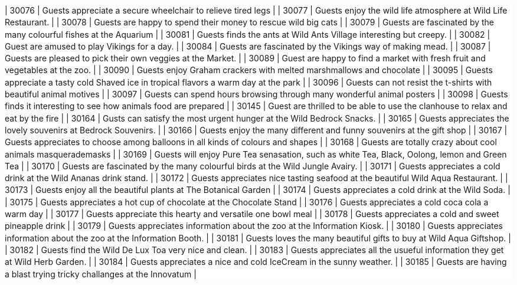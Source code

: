 | 30076 | Guests appreciate a secure wheelchair to relieve tired legs |
| 30077 | Guests enjoy the wild life atmosphere at Wild Life Restaurant. |
| 30078 | Guests are happy to spend their money to rescue wild big cats |
| 30079 | Guests are fascinated by the many colourful fishes at the Aquarium |
| 30081 | Guests finds the ants at Wild Ants Village interesting but creepy. |
| 30082 | Guest are amused to play Vikings for a day. |
| 30084 | Guests are fascinated by the Vikings way of making mead. |
| 30087 | Guests are pleased to pick their own veggies at the Market. |
| 30089 | Guest are happy to find a market with fresh fruit and vegetables at the zoo. |
| 30090 | Guests enjoy Graham crackers with melted marshmallows and chocolate |
| 30095 | Guests appreciate a tasty cold Shaved ice in tropical flavors a warm day at the park |
| 30096 | Guests can not resist the t-shirts with beautiful animal motives |
| 30097 | Guests can spend hours browsing through many wonderful animal posters |
| 30098 | Guests finds it interesting to see how animals food are prepared |
| 30145 | Guest are thrilled to be able to use the clanhouse to relax and eat by the fire |
| 30164 | Gusts can satisfy the most urgent hunger at the Wild Bedrock Snacks. |
| 30165 | Guests appreciates the lovely souvenirs at Bedrock Souvenirs. |
| 30166 | Guests enjoy the many different and funny souvenirs at the gift shop |
| 30167 | Guests appreciates to choose among balloons in all kinds of colours and shapes |
| 30168 | Guests are totally crazy about cool animals masquerademasks |
| 30169 | Guests will enjoy Pure Tea senasation, such as white Tea, Black, Oolong, lemon and Green Tea |
| 30170 | Guests are fascinated by the many colourful birds at the Wild Jungle Avairy. |
| 30171 | Guests appreciates a cold drink at the Wild Ananas drink stand. |
| 30172 | Guests appreciates nice tasting seafood at the beautiful Wild Aqua Restaurant. |
| 30173 | Guests enjoy all the beautiful plants at The Botanical Garden |
| 30174 | Guests appreciates a cold drink at the Wild Soda. |
| 30175 | Guests appreciates a hot cup of chocolate at the Chocolate Stand |
| 30176 | Guests appreciates a cold coca cola a warm day |
| 30177 | Guests appreciate this hearty and versatile one bowl meal |
| 30178 | Guests appreciates a cold and sweet pineapple drink |
| 30179 | Guests appreciates information about the zoo at the Information Kiosk. |
| 30180 | Guests appreciates information about the zoo at the Information Booth. |
| 30181 | Guests loves the many beautiful gifts to buy at Wild Aqua Giftshop. |
| 30182 | Guests find the Wild De Lux Toa very nice and clean. |
| 30183 | Guests appreciates all the usueful information they get at Wild Herb Garden. |
| 30184 | Guests appreciates a nice and cold IceCream in the sunny weather. |
| 30185 | Guests are having a blast trying tricky challanges at the Innovatum |